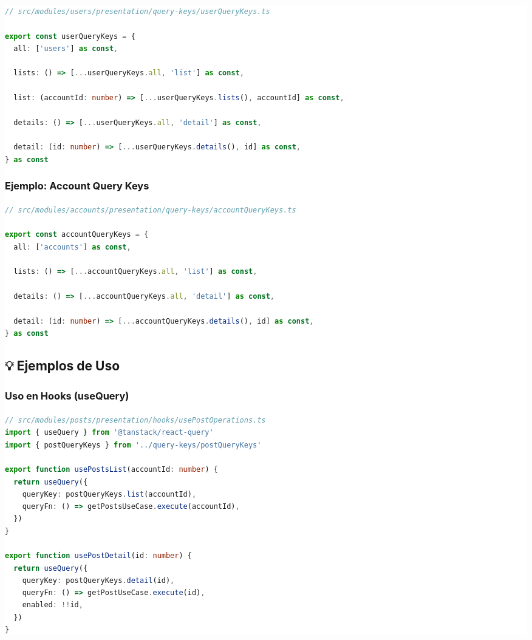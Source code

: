 ```typescript
// src/modules/users/presentation/query-keys/userQueryKeys.ts

export const userQueryKeys = {
  all: ['users'] as const,

  lists: () => [...userQueryKeys.all, 'list'] as const,

  list: (accountId: number) => [...userQueryKeys.lists(), accountId] as const,

  details: () => [...userQueryKeys.all, 'detail'] as const,

  detail: (id: number) => [...userQueryKeys.details(), id] as const,
} as const
```

### Ejemplo: Account Query Keys

```typescript
// src/modules/accounts/presentation/query-keys/accountQueryKeys.ts

export const accountQueryKeys = {
  all: ['accounts'] as const,

  lists: () => [...accountQueryKeys.all, 'list'] as const,

  details: () => [...accountQueryKeys.all, 'detail'] as const,

  detail: (id: number) => [...accountQueryKeys.details(), id] as const,
} as const
```

## 💡 Ejemplos de Uso

### Uso en Hooks (useQuery)

```typescript
// src/modules/posts/presentation/hooks/usePostOperations.ts
import { useQuery } from '@tanstack/react-query'
import { postQueryKeys } from '../query-keys/postQueryKeys'

export function usePostsList(accountId: number) {
  return useQuery({
    queryKey: postQueryKeys.list(accountId),
    queryFn: () => getPostsUseCase.execute(accountId),
  })
}

export function usePostDetail(id: number) {
  return useQuery({
    queryKey: postQueryKeys.detail(id),
    queryFn: () => getPostUseCase.execute(id),
    enabled: !!id,
  })
}
```
